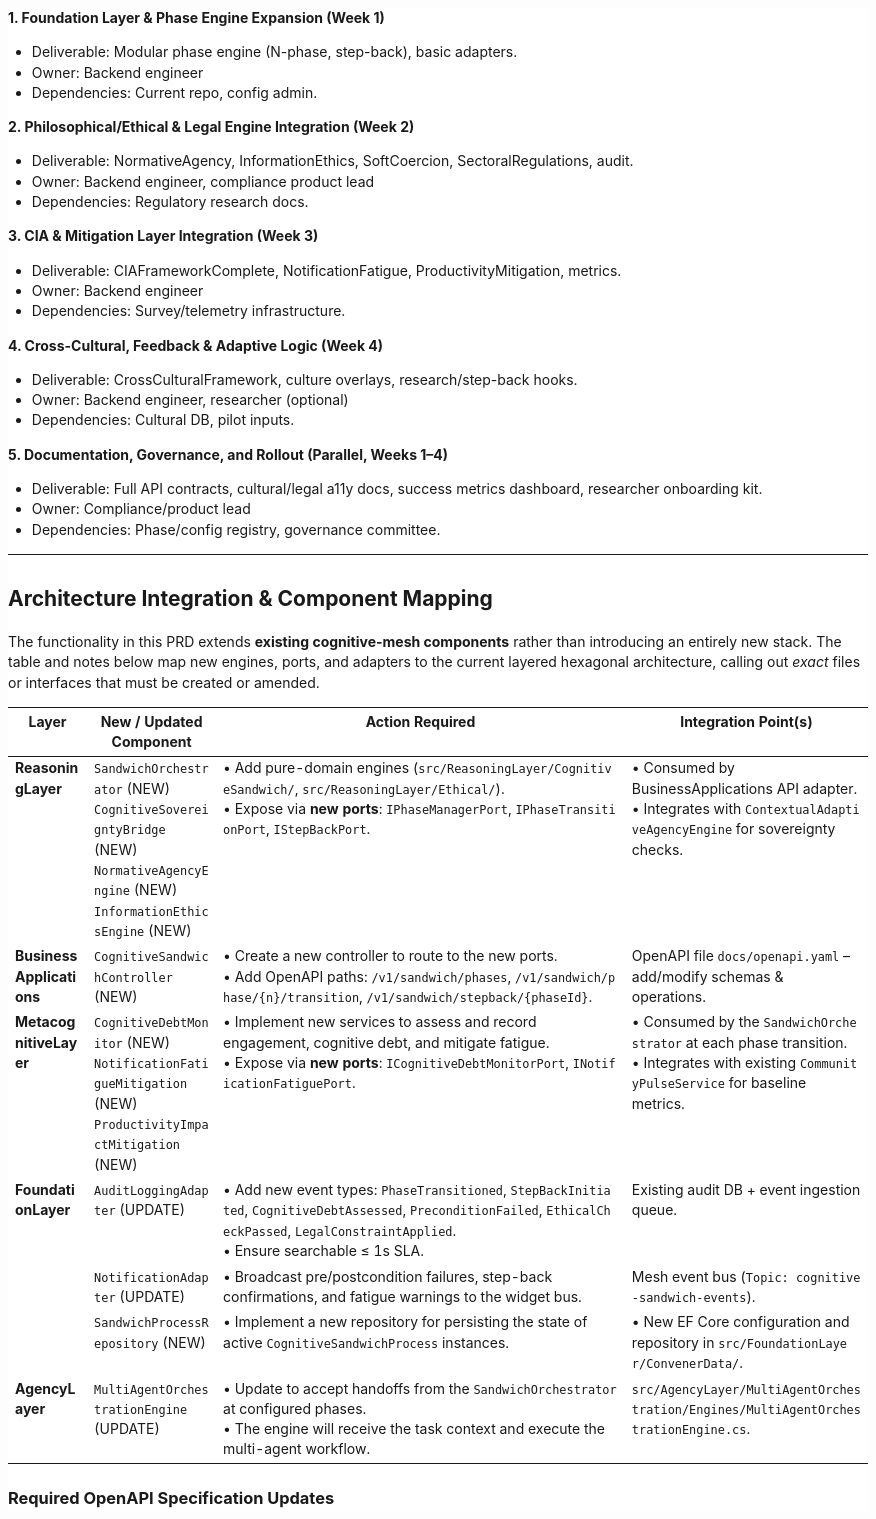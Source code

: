 **1. Foundation Layer & Phase Engine Expansion (Week 1)**

- Deliverable: Modular phase engine (N-phase, step-back), basic adapters.
- Owner: Backend engineer
- Dependencies: Current repo, config admin.

**2. Philosophical/Ethical & Legal Engine Integration (Week 2)**

- Deliverable: NormativeAgency, InformationEthics, SoftCoercion, SectoralRegulations, audit.
- Owner: Backend engineer, compliance product lead
- Dependencies: Regulatory research docs.

**3. CIA & Mitigation Layer Integration (Week 3)**

- Deliverable: CIAFrameworkComplete, NotificationFatigue, ProductivityMitigation, metrics.
- Owner: Backend engineer
- Dependencies: Survey/telemetry infrastructure.

**4. Cross-Cultural, Feedback & Adaptive Logic (Week 4)**

- Deliverable: CrossCulturalFramework, culture overlays, research/step-back hooks.
- Owner: Backend engineer, researcher (optional)
- Dependencies: Cultural DB, pilot inputs.

**5. Documentation, Governance, and Rollout (Parallel, Weeks 1–4)**

- Deliverable: Full API contracts, cultural/legal a11y docs, success metrics dashboard, researcher onboarding kit.
- Owner: Compliance/product lead
- Dependencies: Phase/config registry, governance committee.

------------------------------------------------------------------------

## Architecture Integration & Component Mapping

The functionality in this PRD extends **existing cognitive-mesh components** rather than introducing an entirely new stack. The table and notes below map new engines, ports, and adapters to the current layered hexagonal architecture, calling out *exact* files or interfaces that must be created or amended.

| Layer | New / Updated Component | Action Required | Integration Point(s) |
|---|---|---|---|
| **ReasoningLayer** | `SandwichOrchestrator` (NEW)<br>`CognitiveSovereigntyBridge` (NEW)<br>`NormativeAgencyEngine` (NEW)<br>`InformationEthicsEngine` (NEW) | • Add pure-domain engines (`src/ReasoningLayer/CognitiveSandwich/`, `src/ReasoningLayer/Ethical/`).<br>• Expose via **new ports**: `IPhaseManagerPort`, `IPhaseTransitionPort`, `IStepBackPort`. | • Consumed by BusinessApplications API adapter.<br>• Integrates with `ContextualAdaptiveAgencyEngine` for sovereignty checks. |
| **BusinessApplications** | `CognitiveSandwichController` (NEW) | • Create a new controller to route to the new ports.<br>• Add OpenAPI paths: `/v1/sandwich/phases`, `/v1/sandwich/phase/{n}/transition`, `/v1/sandwich/stepback/{phaseId}`. | OpenAPI file `docs/openapi.yaml` – add/modify schemas & operations. |
| **MetacognitiveLayer** | `CognitiveDebtMonitor` (NEW)<br>`NotificationFatigueMitigation` (NEW)<br>`ProductivityImpactMitigation` (NEW) | • Implement new services to assess and record engagement, cognitive debt, and mitigate fatigue.<br>• Expose via **new ports**: `ICognitiveDebtMonitorPort`, `INotificationFatiguePort`. | • Consumed by the `SandwichOrchestrator` at each phase transition.<br>• Integrates with existing `CommunityPulseService` for baseline metrics. |
| **FoundationLayer** | `AuditLoggingAdapter` (UPDATE) | • Add new event types: `PhaseTransitioned`, `StepBackInitiated`, `CognitiveDebtAssessed`, `PreconditionFailed`, `EthicalCheckPassed`, `LegalConstraintApplied`.<br>• Ensure searchable ≤ 1s SLA. | Existing audit DB + event ingestion queue. |
| | `NotificationAdapter` (UPDATE) | • Broadcast pre/postcondition failures, step-back confirmations, and fatigue warnings to the widget bus. | Mesh event bus (`Topic: cognitive-sandwich-events`). |
| | `SandwichProcessRepository` (NEW) | • Implement a new repository for persisting the state of active `CognitiveSandwichProcess` instances. | • New EF Core configuration and repository in `src/FoundationLayer/ConvenerData/`. |
| **AgencyLayer** | `MultiAgentOrchestrationEngine` (UPDATE) | • Update to accept handoffs from the `SandwichOrchestrator` at configured phases.<br>• The engine will receive the task context and execute the multi-agent workflow. | `src/AgencyLayer/MultiAgentOrchestration/Engines/MultiAgentOrchestrationEngine.cs`. |

### Required OpenAPI Specification Updates

